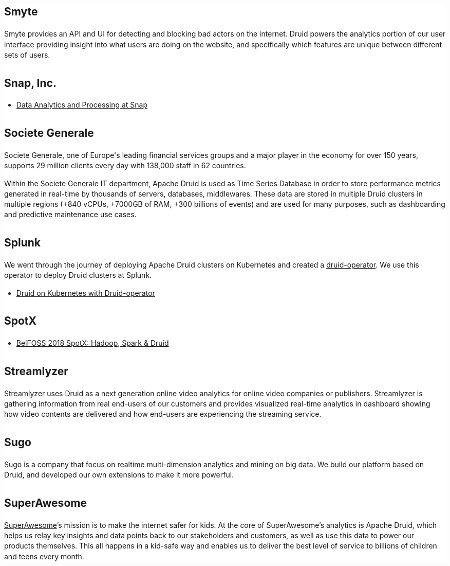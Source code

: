 ## Smyte

Smyte provides an API and UI for detecting and blocking bad actors on the internet. Druid powers the analytics portion of our user interface providing insight into what users are doing on the website, and specifically which features are unique between different sets of users.

## Snap, Inc.

* [Data Analytics and Processing at Snap](https://www.slideshare.net/CharlesAllen9/data-analytics-and-processing-at-snap-druid-meetup-la-september-2018)

## Societe Generale

Societe Generale, one of Europe's leading financial services groups and a major player in the economy for over 150 years, supports 29 million clients every day with 138,000 staff in 62 countries.

Within the Societe Generale IT department, Apache Druid is used as Time Series Database in order to store performance metrics generated in real-time by thousands of servers, databases, middlewares. These data are stored in multiple Druid clusters in multiple regions (+840 vCPUs, +7000GB of RAM, +300 billions of events) and are used for many purposes, such as dashboarding and predictive maintenance use cases.

## Splunk

We went through the journey of deploying Apache Druid clusters on Kubernetes and created a [druid-operator](https://github.com/druid-io/druid-operator). We use this operator to deploy Druid clusters at Splunk.

* [Druid on Kubernetes with Druid-operator](https://imply.io/virtual-druid-summit/druid-on-kubernetes-with-druid-operator)

## SpotX

* [BelFOSS 2018 SpotX: Hadoop, Spark & Druid](https://www.youtube.com/watch?v=OlmbuyCH4lQ)

## Streamlyzer

Streamlyzer uses Druid as a next generation online video analytics for online video companies or publishers. Streamlyzer is gathering information from real end-users of our customers and provides visualized real-time analytics in dashboard showing how video contents are delivered and how end-users are experiencing the streaming service.

## Sugo

Sugo is a company that focus on realtime multi-dimension analytics and mining on big data. We build our platform based on Druid, and developed our own extensions to make it more powerful.

## SuperAwesome

[SuperAwesome](https://www.superawesome.com)’s mission is to make the internet safer for kids. At the core of SuperAwesome’s analytics is Apache Druid, which helps us relay key insights and data points back to our stakeholders and customers, as well as use this data to power our products themselves. This all happens in a kid-safe way and enables us to deliver the best level of service to billions of children and teens every month.
